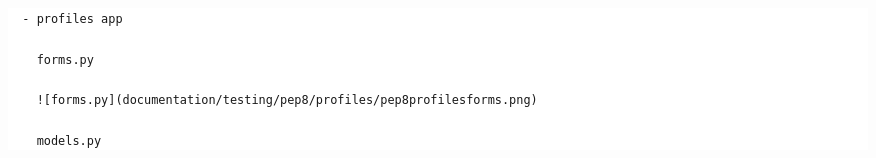       - profiles app

        forms.py

        ![forms.py](documentation/testing/pep8/profiles/pep8profilesforms.png)

        models.py
